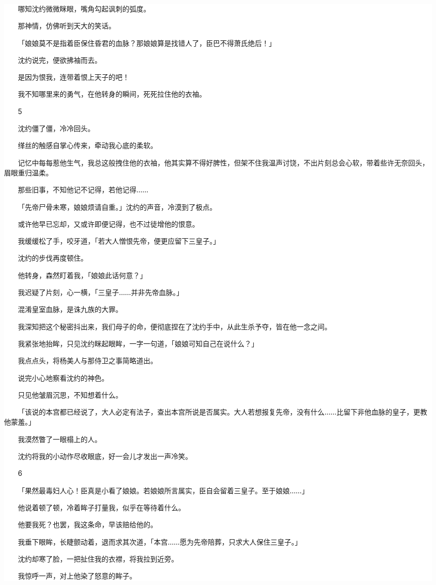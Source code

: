 &emsp;&emsp;哪知沈约微微眯眼，嘴角勾起讽刺的弧度。  
  
&emsp;&emsp;那神情，仿佛听到天大的笑话。  
  
&emsp;&emsp;「娘娘莫不是指着臣保住昏君的血脉？那娘娘算是找错人了，臣巴不得萧氏绝后！」  
  
&emsp;&emsp;沈约说完，便欲拂袖而去。  
  
&emsp;&emsp;是因为恨我，连带着恨上天子的吧！  
  
&emsp;&emsp;我不知哪里来的勇气，在他转身的瞬间，死死拉住他的衣袖。  
  
&emsp;&emsp;5  
  
&emsp;&emsp;沈约僵了僵，冷冷回头。  
  
&emsp;&emsp;缂丝的触感自掌心传来，牵动我心底的柔软。  
  
&emsp;&emsp;记忆中每每惹他生气，我总这般拽住他的衣袖，他其实算不得好脾性，但架不住我温声讨饶，不出片刻总会心软，带着些许无奈回头，眉眼重归温柔。  
  
&emsp;&emsp;那些旧事，不知他记不记得，若他记得……  
  
&emsp;&emsp;「先帝尸骨未寒，娘娘烦请自重。」沈约的声音，冷漠到了极点。  
  
&emsp;&emsp;或许他早已忘却，又或许即便记得，也不过徒增他的恨意。  
  
&emsp;&emsp;我缓缓松了手，咬牙道，「若大人憎恨先帝，便更应留下三皇子。」  
  
&emsp;&emsp;沈约的步伐再度顿住。  
  
&emsp;&emsp;他转身，森然盯着我，「娘娘此话何意？」  
  
&emsp;&emsp;我迟疑了片刻，心一横，「三皇子……并非先帝血脉。」  
  
&emsp;&emsp;混淆皇室血脉，是诛九族的大罪。  
  
&emsp;&emsp;我深知把这个秘密抖出来，我们母子的命，便彻底捏在了沈约手中，从此生杀予夺，皆在他一念之间。  
  
&emsp;&emsp;我紧张地抬眸，只见沈约眯起眼眸，一字一句道，「娘娘可知自己在说什么？」  
  
&emsp;&emsp;我点点头，将杨美人与那侍卫之事简略道出。  
  
&emsp;&emsp;说完小心地察看沈约的神色。  
  
&emsp;&emsp;只见他皱眉沉思，不知想着什么。  
  
&emsp;&emsp;「该说的本宫都已经说了，大人必定有法子，查出本宫所说是否属实。大人若想报复先帝，没有什么……比留下非他血脉的皇子，更教他蒙羞。」  
  
&emsp;&emsp;我漠然瞥了一眼榻上的人。  
  
&emsp;&emsp;沈约将我的小动作尽收眼底，好一会儿才发出一声冷笑。  
  
&emsp;&emsp;6  
  
&emsp;&emsp;「果然最毒妇人心！臣真是小看了娘娘。若娘娘所言属实，臣自会留着三皇子。至于娘娘……」  
  
&emsp;&emsp;他说着顿了顿，冷着眸子打量我，似乎在等待着什么。  
  
&emsp;&emsp;他要我死？也罢，我这条命，早该赔给他的。  
  
&emsp;&emsp;我垂下眼眸，长睫颤动着，退而求其次道，「本宫……愿为先帝陪葬，只求大人保住三皇子。」  
  
&emsp;&emsp;沈约却寒了脸，一把扯住我的衣襟，将我拉到近旁。  
  
&emsp;&emsp;我惊呼一声，对上他染了怒意的眸子。  
  
